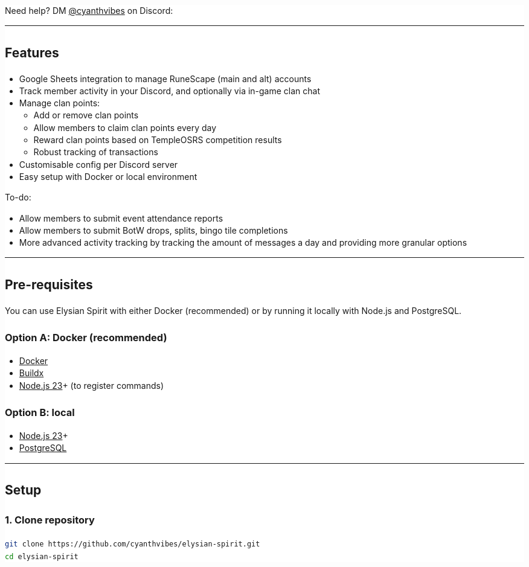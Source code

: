 Need help? DM [@cyanthvibes](https://discordapp.com/users/187286355435454466/) on Discord: 
</p>
</div>

---

## Features

- Google Sheets integration to manage RuneScape (main and alt) accounts
- Track member activity in your Discord, and optionally via in-game clan chat
- Manage clan points:
  - Add or remove clan points
  - Allow members to claim clan points every day
  - Reward clan points based on TempleOSRS competition results
  - Robust tracking of transactions
- Customisable config per Discord server
- Easy setup with Docker or local environment

To-do:
- Allow members to submit event attendance reports
- Allow members to submit BotW drops, splits, bingo tile completions
- More advanced activity tracking by tracking the amount of messages a day and providing more granular options

---

## Pre-requisites

You can use Elysian Spirit with either Docker (recommended) or by running it locally with Node.js and PostgreSQL.

### Option A: Docker (recommended)

- [Docker](https://www.docker.com)
- [Buildx](https://github.com/docker/buildx)
- [Node.js 23](https://nodejs.org/en)+ (to register commands)

### Option B: local

- [Node.js 23](https://nodejs.org/en)+
- [PostgreSQL](https://www.postgresql.org)

---

## Setup
### 1. Clone repository

```bash
git clone https://github.com/cyanthvibes/elysian-spirit.git
cd elysian-spirit
```
